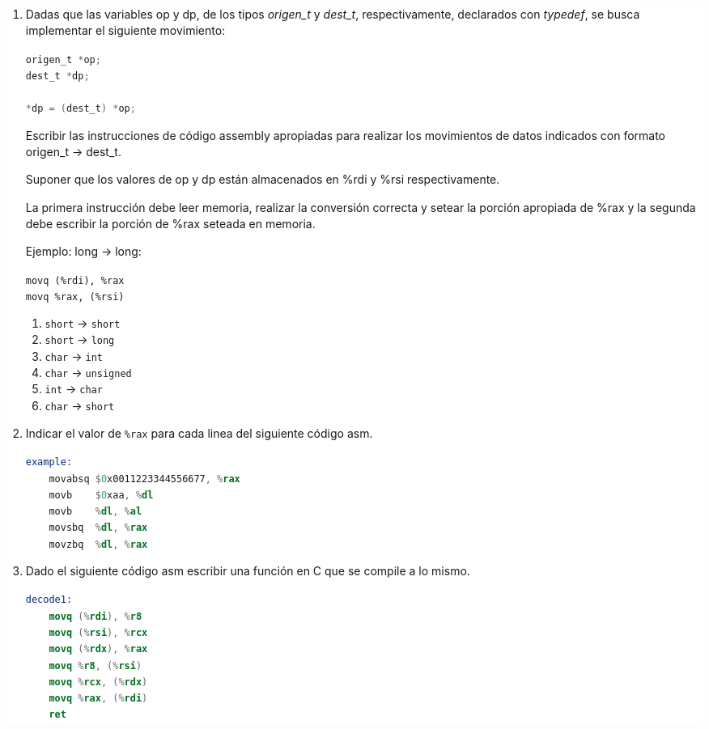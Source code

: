 1. Dadas que las variables op y dp, de los tipos *origen_t* y *dest_t*,
   respectivamente, declarados con *typedef*, se busca implementar el siguiente
   movimiento:

    ```c
    origen_t *op;
    dest_t *dp;

    *dp = (dest_t) *op;
    ```

    Escribir las instrucciones de código assembly apropiadas para realizar los
    movimientos de datos indicados con formato origen_t -> dest_t.

    Suponer que los valores de op y dp están almacenados en %rdi y %rsi
    respectivamente.

    La primera instrucción debe leer memoria, realizar la conversión correcta
    y setear la porción apropiada de %rax y la segunda debe escribir la porción
    de %rax seteada en memoria.

    Ejemplo: long -> long:

    ```
    movq (%rdi), %rax
    movq %rax, (%rsi)
    ```

    1. `short` -> `short`
    1. `short` -> `long`
    1. `char` -> `int`
    1. `char` -> `unsigned`
    1. `int` -> `char`
    1. `char` -> `short`

1. Indicar el valor de `%rax` para cada linea del siguiente código asm.
    ```nasm
    example:
        movabsq $0x0011223344556677, %rax
        movb    $0xaa, %dl
        movb    %dl, %al
        movsbq  %dl, %rax
        movzbq  %dl, %rax
    ```

1. Dado el siguiente código asm escribir una función en C que se compile a lo
   mismo.

    ```nasm
    decode1:
        movq (%rdi), %r8
        movq (%rsi), %rcx
        movq (%rdx), %rax
        movq %r8, (%rsi)
        movq %rcx, (%rdx)
        movq %rax, (%rdi)
        ret
    ```

